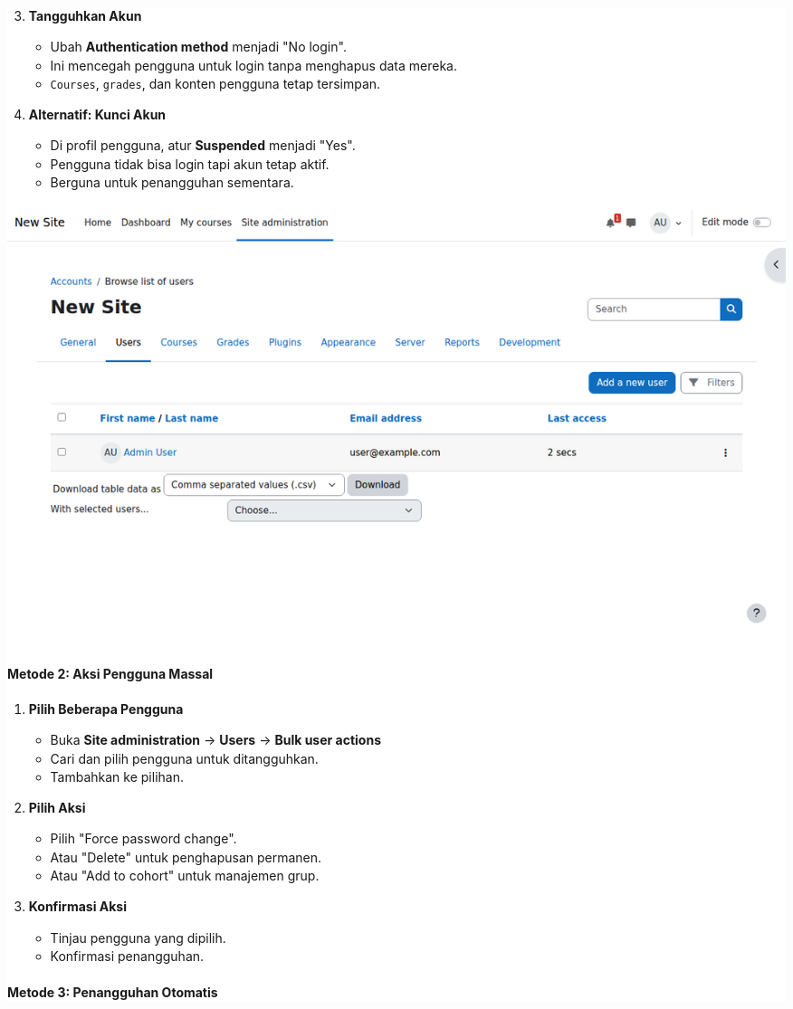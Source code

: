 3. **Tangguhkan Akun**
   - Ubah **Authentication method** menjadi "No login".
   - Ini mencegah pengguna untuk login tanpa menghapus data mereka.
   - `Courses`, `grades`, dan konten pengguna tetap tersimpan.

4. **Alternatif: Kunci Akun**
   - Di profil pengguna, atur **Suspended** menjadi "Yes".
   - Pengguna tidak bisa login tapi akun tetap aktif.
   - Berguna untuk penangguhan sementara.

![Suspend User Interface](img/pengguna/01-browse-users.png)

#### Metode 2: Aksi Pengguna Massal

1. **Pilih Beberapa Pengguna**
   - Buka **Site administration** → **Users** → **Bulk user actions**
   - Cari dan pilih pengguna untuk ditangguhkan.
   - Tambahkan ke pilihan.

2. **Pilih Aksi**
   - Pilih "Force password change".
   - Atau "Delete" untuk penghapusan permanen.
   - Atau "Add to cohort" untuk manajemen grup.

3. **Konfirmasi Aksi**
   - Tinjau pengguna yang dipilih.
   - Konfirmasi penangguhan.

#### Metode 3: Penangguhan Otomatis
